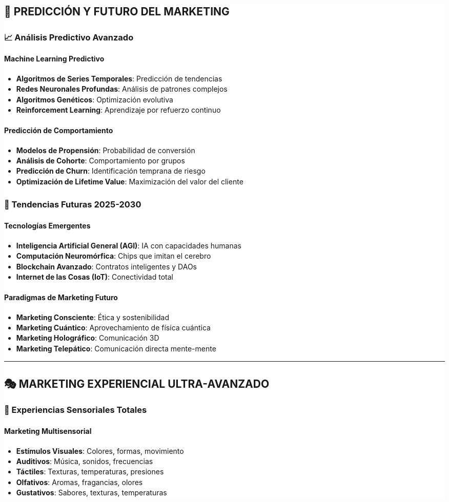 

## 🔮 PREDICCIÓN Y FUTURO DEL MARKETING


### 📈 Análisis Predictivo Avanzado


#### **Machine Learning Predictivo**
- **Algoritmos de Series Temporales**: Predicción de tendencias
- **Redes Neuronales Profundas**: Análisis de patrones complejos
- **Algoritmos Genéticos**: Optimización evolutiva
- **Reinforcement Learning**: Aprendizaje por refuerzo continuo


#### **Predicción de Comportamiento**
- **Modelos de Propensión**: Probabilidad de conversión
- **Análisis de Cohorte**: Comportamiento por grupos
- **Predicción de Churn**: Identificación temprana de riesgo
- **Optimización de Lifetime Value**: Maximización del valor del cliente


### 🌟 Tendencias Futuras 2025-2030


#### **Tecnologías Emergentes**
- **Inteligencia Artificial General (AGI)**: IA con capacidades humanas
- **Computación Neuromórfica**: Chips que imitan el cerebro
- **Blockchain Avanzado**: Contratos inteligentes y DAOs
- **Internet de las Cosas (IoT)**: Conectividad total


#### **Paradigmas de Marketing Futuro**
- **Marketing Consciente**: Ética y sostenibilidad
- **Marketing Cuántico**: Aprovechamiento de física cuántica
- **Marketing Holográfico**: Comunicación 3D
- **Marketing Telepático**: Comunicación directa mente-mente

---


## 🎭 MARKETING EXPERIENCIAL ULTRA-AVANZADO


### 🌈 Experiencias Sensoriales Totales


#### **Marketing Multisensorial**
- **Estímulos Visuales**: Colores, formas, movimiento
- **Auditivos**: Música, sonidos, frecuencias
- **Táctiles**: Texturas, temperaturas, presiones
- **Olfativos**: Aromas, fragancias, olores
- **Gustativos**: Sabores, texturas, temperaturas
